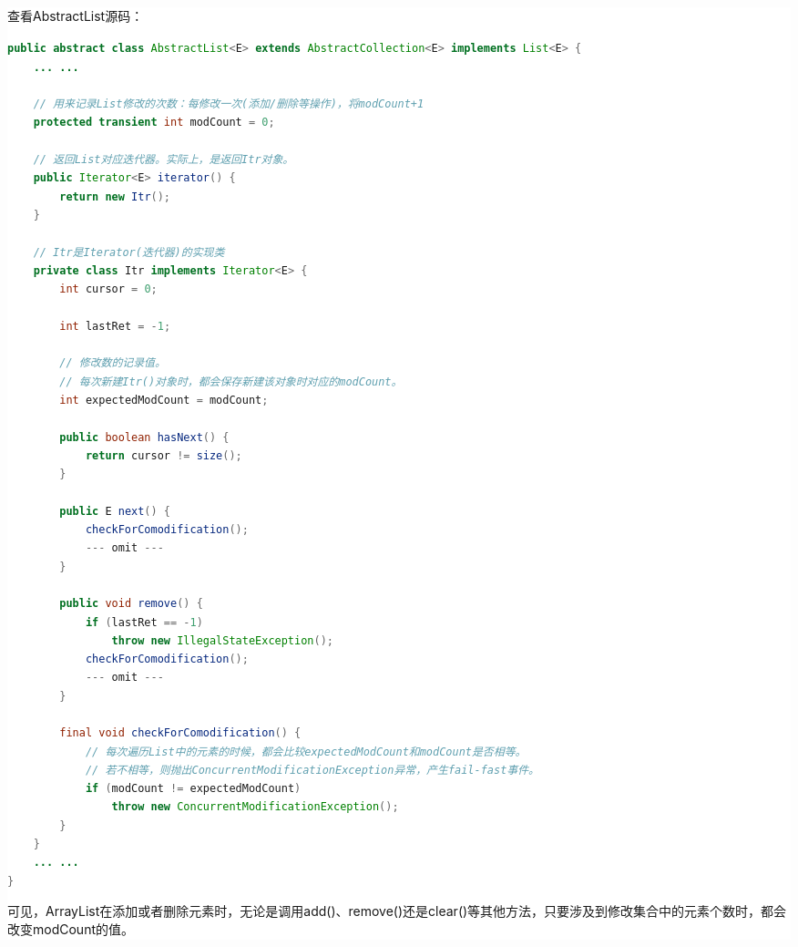 查看AbstractList源码：

```java
public abstract class AbstractList<E> extends AbstractCollection<E> implements List<E> {
    ... ...

    // 用来记录List修改的次数：每修改一次(添加/删除等操作)，将modCount+1
    protected transient int modCount = 0;

    // 返回List对应迭代器。实际上，是返回Itr对象。
    public Iterator<E> iterator() {
        return new Itr();
    }

    // Itr是Iterator(迭代器)的实现类
    private class Itr implements Iterator<E> {
        int cursor = 0;

        int lastRet = -1;

        // 修改数的记录值。
        // 每次新建Itr()对象时，都会保存新建该对象时对应的modCount。
        int expectedModCount = modCount;

        public boolean hasNext() {
            return cursor != size();
        }

        public E next() {
            checkForComodification();
			--- omit ---
        }

        public void remove() {
            if (lastRet == -1)
                throw new IllegalStateException();
            checkForComodification();
			--- omit ---
        }

        final void checkForComodification() {
            // 每次遍历List中的元素的时候，都会比较expectedModCount和modCount是否相等。
        	// 若不相等，则抛出ConcurrentModificationException异常，产生fail-fast事件。
            if (modCount != expectedModCount)
                throw new ConcurrentModificationException();
        }
    }
 	... ...   
}
```

可见，ArrayList在添加或者删除元素时，无论是调用add()、remove()还是clear()等其他方法，只要涉及到修改集合中的元素个数时，都会改变modCount的值。
